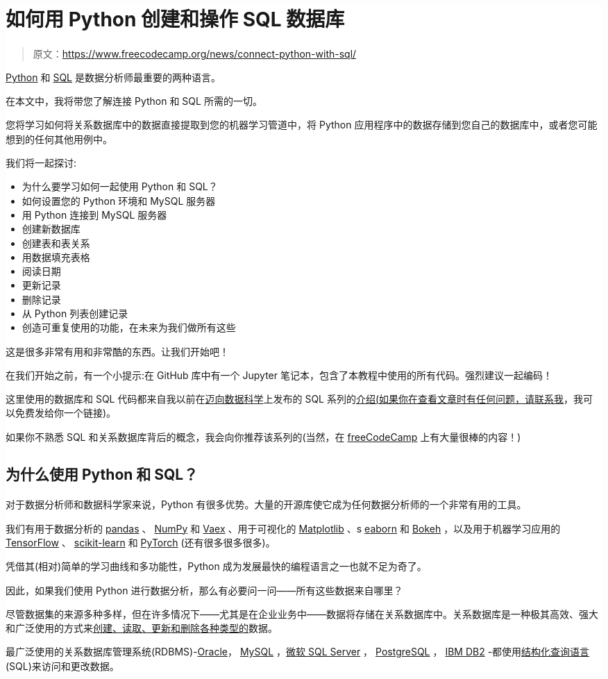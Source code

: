 # 如何用 Python 创建和操作 SQL 数据库

> 原文：<https://www.freecodecamp.org/news/connect-python-with-sql/>

[Python](https://www.python.org/) 和 [SQL](https://en.wikipedia.org/wiki/SQL) 是数据分析师最重要的两种语言。

在本文中，我将带您了解连接 Python 和 SQL 所需的一切。

您将学习如何将关系数据库中的数据直接提取到您的机器学习管道中，将 Python 应用程序中的数据存储到您自己的数据库中，或者您可能想到的任何其他用例中。

我们将一起探讨:

*   为什么要学习如何一起使用 Python 和 SQL？
*   如何设置您的 Python 环境和 MySQL 服务器
*   用 Python 连接到 MySQL 服务器
*   创建新数据库
*   创建表和表关系
*   用数据填充表格
*   阅读日期
*   更新记录
*   删除记录
*   从 Python 列表创建记录
*   创造可重复使用的功能，在未来为我们做所有这些

这是很多非常有用和非常酷的东西。让我们开始吧！

在我们开始之前，有一个小提示:在 GitHub 库中有一个 Jupyter 笔记本，包含了本教程中使用的所有代码。强烈建议一起编码！

这里使用的数据库和 SQL 代码都来自我以前在[迈向数据科学](https://towardsdatascience.com/)上发布的 SQL 系列的[介绍(](https://towardsdatascience.com/tagged/sql-series)[如果你在查看文章时有任何问题，请联系我](https://www.craigdoesdata.de/contact.html)，我可以免费发给你一个链接)。

如果你不熟悉 SQL 和关系数据库背后的概念，我会向你推荐该系列的(当然，在 [freeCodeCamp](https://www.freecodecamp.org/news/search/?query=sql) 上有大量很棒的内容！)

## 为什么使用 Python 和 SQL？

对于数据分析师和数据科学家来说，Python 有很多优势。大量的开源库使它成为任何数据分析师的一个非常有用的工具。

我们有用于数据分析的 [pandas](https://pandas.pydata.org/) 、 [NumPy](https://numpy.org/) 和 [Vaex](https://vaex.readthedocs.io/en/latest/) 、用于可视化的 [Matplotlib](https://matplotlib.org/) 、s [eaborn](https://seaborn.pydata.org/) 和 [Bokeh](https://bokeh.org/) ，以及用于机器学习应用的 [TensorFlow](https://www.freecodecamp.org/news/p/5fe3a414-f0df-488b-9402-44d8edc12652/www.tensorflow.org) 、 [scikit-learn](https://scikit-learn.org/stable/) 和 [PyTorch](https://pytorch.org/) (还有很多很多很多)。

凭借其(相对)简单的学习曲线和多功能性，Python 成为发展最快的编程语言之一也就不足为奇了。

因此，如果我们使用 Python 进行数据分析，那么有必要问一问——所有这些数据来自哪里？

尽管数据集的来源多种多样，但在许多情况下——尤其是在企业业务中——数据将存储在关系数据库中。关系数据库是一种极其高效、强大和广泛使用的方式来[创建、读取、更新和删除各种类型的](https://en.wikipedia.org/wiki/Create,_read,_update_and_delete)数据。

最广泛使用的关系数据库管理系统(RDBMS)-[Oracle](https://www.oracle.com/database/)， [MySQL](https://www.mysql.com/) ，[微软 SQL Server](https://en.wikipedia.org/wiki/Microsoft_SQL_Server) ， [PostgreSQL](https://www.oracle.com/database/what-is-a-relational-database/) ， [IBM DB2](https://en.wikipedia.org/wiki/IBM_DB2) -都使用[结构化查询语言](https://en.wikipedia.org/wiki/SQL) (SQL)来访问和更改数据。
